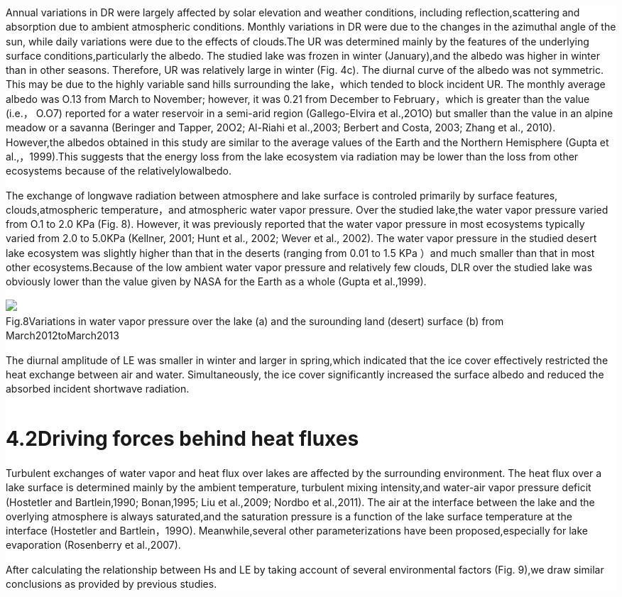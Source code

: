 Annual variations in DR were largely affected by solar elevation and weather conditions, including reflection,scattering and absorption due to ambient atmospheric conditions. Monthly variations in DR were due to the changes in the azimuthal angle of the sun, while daily variations were due to the effects of clouds.The UR was determined mainly by the features of the underlying surface conditions,particularly the albedo. The studied lake was frozen in winter (January),and the albedo was higher in winter than in other seasons. Therefore, UR was relatively large in winter (Fig. 4c). The diurnal curve of the albedo was not symmetric. This may be due to the highly variable sand hills surrounding the lake，which tended to block incident UR. The monthly average albedo was O.13 from March to November; however, it was 0.21 from December to February，which is greater than the value (i.e.， O.O7) reported for a water reservoir in a semi-arid region (Gallego-Elvira et al.,2O1O) but smaller than the value in an alpine meadow or a savanna (Beringer and Tapper, 20O2; Al-Riahi et al.,2003; Berbert and Costa, 2003; Zhang et al., 2010). However,the albedos obtained in this study are similar to the average values of the Earth and the Northern Hemisphere (Gupta et al.,，1999).This suggests that the energy loss from the lake ecosystem via radiation may be lower than the loss from other ecosystems because of the relativelylowalbedo.

The exchange of longwave radiation between atmosphere and lake surface is controled primarily by surface features, clouds,atmospheric temperature，and atmospheric water vapor pressure. Over the studied lake,the water vapor pressure varied from O.1 to $2 . 0 \ \mathrm { K P a }$ (Fig. 8). However, it was previously reported that the water vapor pressure in most ecosystems typically varied from 2.0 to $5 . 0 \mathrm { K P a }$ (Kellner, 2001; Hunt et al., 2002; Wever et al., 2002). The water vapor pressure in the studied desert lake ecosystem was slightly higher than that in the deserts (ranging from 0.01 to $1 . 5 ~ \mathrm { K P a }$ ）and much smaller than that in most other ecosystems.Because of the low ambient water vapor pressure and relatively few clouds, DLR over the studied lake was obviously lower than the value given by NASA for the Earth as a whole (Gupta et al.,1999).

![](images/c1274028717c11074d321e6796a46a70bffd07cb9488970a380a2ed1a45f20d8.jpg)  
Fig.8Variations in water vapor pressure over the lake (a) and the surounding land (desert) surface (b) from March2012toMarch2013

The diurnal amplitude of LE was smaller in winter and larger in spring,which indicated that the ice cover effectively restricted the heat exchange between air and water. Simultaneously, the ice cover significantly increased the surface albedo and reduced the absorbed incident shortwave radiation.

# 4.2Driving forces behind heat fluxes

Turbulent exchanges of water vapor and heat flux over lakes are affected by the surrounding environment. The heat flux over a lake surface is determined mainly by the ambient temperature, turbulent mixing intensity,and water-air vapor pressure deficit (Hostetler and Bartlein,1990; Bonan,1995; Liu et al.,2009; Nordbo et al.,2011). The air at the interface between the lake and the overlying atmosphere is always saturated,and the saturation pressure is a function of the lake surface temperature at the interface (Hostetler and Bartlein，199O). Meanwhile,several other parameterizations have been proposed,especially for lake evaporation (Rosenberry et al.,2007).

After calculating the relationship between Hs and LE by taking account of several environmental factors (Fig. 9),we draw similar conclusions as provided by previous studies.
